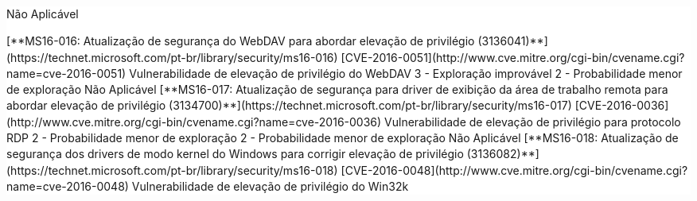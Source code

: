 Não Aplicável
</td>
</tr>
<tr>
<td style="border:1px solid black;" colspan="6">
[**MS16-016: Atualização de segurança do WebDAV para abordar elevação de privilégio (3136041)**](https://technet.microsoft.com/pt-br/library/security/ms16-016)
</td>
</tr>
<tr>
<td style="border:1px solid black;">
[CVE-2016-0051](http://www.cve.mitre.org/cgi-bin/cvename.cgi?name=cve-2016-0051)
</td>
<td style="border:1px solid black;">
Vulnerabilidade de elevação de privilégio do WebDAV
</td>
<td style="border:1px solid black;" colspan="2">
3 - Exploração improvável
</td>
<td style="border:1px solid black;">
2 - Probabilidade menor de exploração
</td>
<td style="border:1px solid black;">
Não Aplicável
</td>
</tr>
<tr>
<td style="border:1px solid black;" colspan="6">
[**MS16-017: Atualização de segurança para driver de exibição da área de trabalho remota para abordar elevação de privilégio (3134700)**](https://technet.microsoft.com/pt-br/library/security/ms16-017)
</td>
</tr>
<tr>
<td style="border:1px solid black;">
[CVE-2016-0036](http://www.cve.mitre.org/cgi-bin/cvename.cgi?name=cve-2016-0036)
</td>
<td style="border:1px solid black;">
Vulnerabilidade de elevação de privilégio para protocolo RDP
</td>
<td style="border:1px solid black;" colspan="2">
2 - Probabilidade menor de exploração
</td>
<td style="border:1px solid black;">
2 - Probabilidade menor de exploração
</td>
<td style="border:1px solid black;">
Não Aplicável
</td>
</tr>
<tr>
<td style="border:1px solid black;" colspan="6">
[**MS16-018: Atualização de segurança dos drivers de modo kernel do Windows para corrigir elevação de privilégio (3136082)**](https://technet.microsoft.com/pt-br/library/security/ms16-018)
</td>
</tr>
<tr>
<td style="border:1px solid black;">
[CVE-2016-0048](http://www.cve.mitre.org/cgi-bin/cvename.cgi?name=cve-2016-0048)
</td>
<td style="border:1px solid black;">
Vulnerabilidade de elevação de privilégio do Win32k
</td>
<td style="border:1px solid black;" colspan="2">